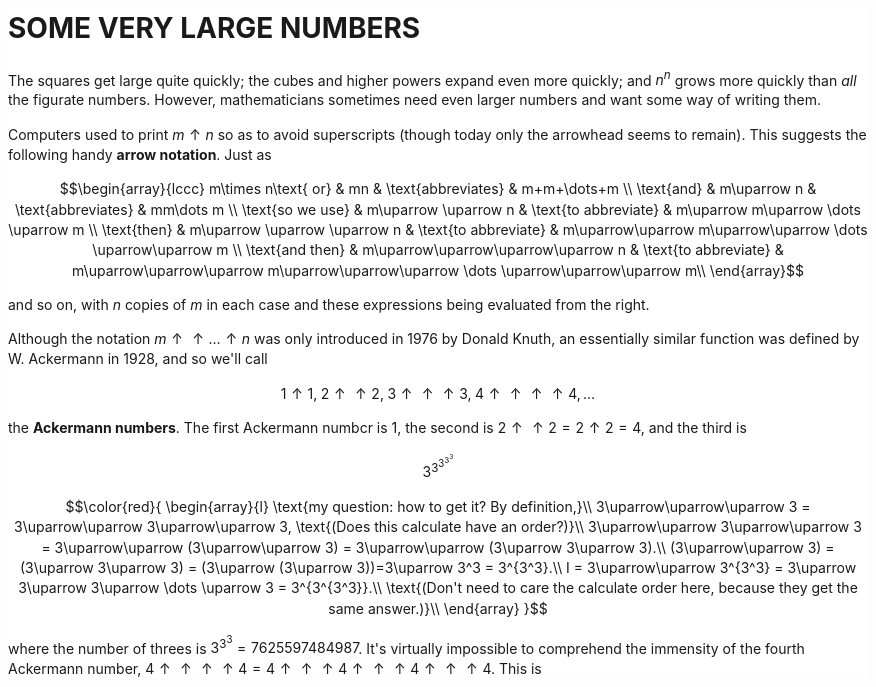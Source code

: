# SOME VERY LARGE NUMBERS

The squares get large quite quickly; the cubes and higher powers expand
even more quickly; and $n^n$ grows more quickly than *all* the figurate
numbers. However, mathematicians sometimes need even larger numbers and
want some way of writing them.

Computers used to print $m\uparrow n$ so as to avoid superscripts
(though today only the arrowhead seems to remain). This suggests the
following handy **arrow notation**. Just as

$$\begin{array}{lccc}
m\times n\text{ or}    & mn            & \text{abbreviates}   & m+m+\dots+m \\
\text{and}             & m\uparrow n   & \text{abbreviates}   & mm\dots m \\
\text{so we use}       & m\uparrow \uparrow n & \text{to abbreviate}  & m\uparrow m\uparrow \dots \uparrow m \\
\text{then}            & m\uparrow \uparrow \uparrow n  & \text{to abbreviate} & m\uparrow\uparrow m\uparrow\uparrow \dots \uparrow\uparrow m \\
\text{and then}        & m\uparrow\uparrow\uparrow\uparrow n & \text{to abbreviate} & m\uparrow\uparrow\uparrow m\uparrow\uparrow\uparrow \dots \uparrow\uparrow\uparrow m\\
    \end{array}$$

and so on, with $n$ copies of $m$ in each case and these expressions
being evaluated from the right.

Although the notation $m\uparrow\uparrow\dots\uparrow n$ was only
introduced in 1976 by Donald Knuth, an essentially similar function was
defined by W. Ackermann in 1928, and so we'll call

$$1\uparrow 1,\; 2\uparrow\uparrow 2,\; 3\uparrow\uparrow\uparrow 3,\; 4\uparrow\uparrow\uparrow\uparrow 4,\dots$$

the **Ackermann numbers**. The first Ackermann numbcr is $1$, the second
is $2\uparrow\uparrow 2 = 2\uparrow 2 = 4$, and the third is

$$3^{3^{3^{3^3}}}$$

$$\color{red}{
    \begin{array}{l}
            \text{my question: how to get it?  By definition,}\\
3\uparrow\uparrow\uparrow 3 = 3\uparrow\uparrow 3\uparrow\uparrow 3, \text{(Does this calculate have an order?)}\\
3\uparrow\uparrow 3\uparrow\uparrow 3 = 3\uparrow\uparrow (3\uparrow\uparrow 3) = 3\uparrow\uparrow (3\uparrow 3\uparrow 3).\\
(3\uparrow\uparrow 3) = (3\uparrow 3\uparrow 3) = (3\uparrow (3\uparrow 3))=3\uparrow 3^3 = 3^{3^3}.\\
I = 3\uparrow\uparrow 3^{3^3} = 3\uparrow 3\uparrow 3\uparrow \dots \uparrow 3 = 3^{3^{3^3}}.\\
\text{(Don't need to care the calculate order here, because they get the same answer.)}\\
    \end{array}
}$$

where the number of threes is $3^{3^3} = 7625597484987$. It's virtually
impossible to comprehend the immensity of the fourth Ackermann number,
$4\uparrow\uparrow\uparrow\uparrow 4 = 4\uparrow\uparrow\uparrow 4\uparrow\uparrow\uparrow 4\uparrow\uparrow\uparrow 4$.
This is
